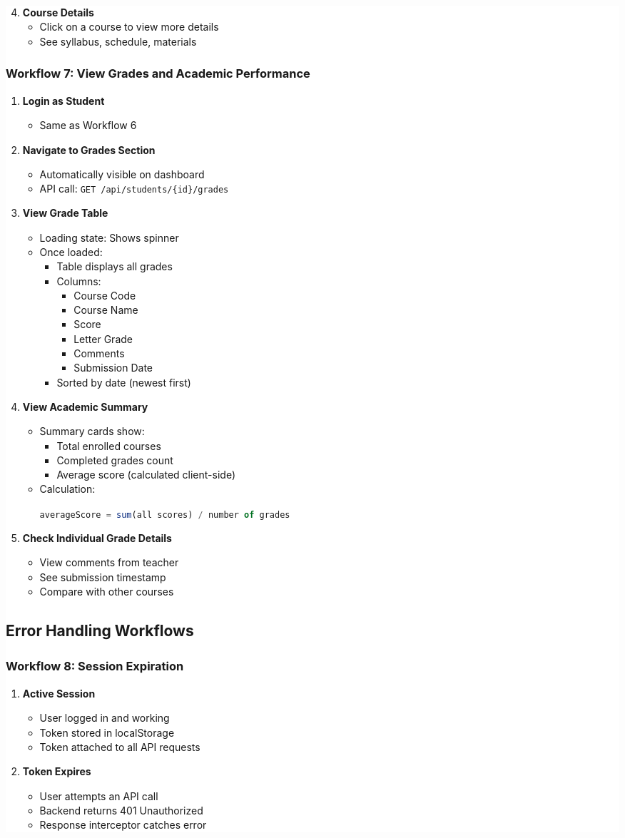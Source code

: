 4. **Course Details**
   - Click on a course to view more details
   - See syllabus, schedule, materials

### Workflow 7: View Grades and Academic Performance

1. **Login as Student**
   - Same as Workflow 6

2. **Navigate to Grades Section**
   - Automatically visible on dashboard
   - API call: `GET /api/students/{id}/grades`

3. **View Grade Table**
   - Loading state: Shows spinner
   - Once loaded:
     - Table displays all grades
     - Columns:
       - Course Code
       - Course Name
       - Score
       - Letter Grade
       - Comments
       - Submission Date
     - Sorted by date (newest first)

4. **View Academic Summary**
   - Summary cards show:
     - Total enrolled courses
     - Completed grades count
     - Average score (calculated client-side)
   - Calculation:
     ```typescript
     averageScore = sum(all scores) / number of grades
     ```

5. **Check Individual Grade Details**
   - View comments from teacher
   - See submission timestamp
   - Compare with other courses

## Error Handling Workflows

### Workflow 8: Session Expiration

1. **Active Session**
   - User logged in and working
   - Token stored in localStorage
   - Token attached to all API requests

2. **Token Expires**
   - User attempts an API call
   - Backend returns 401 Unauthorized
   - Response interceptor catches error
